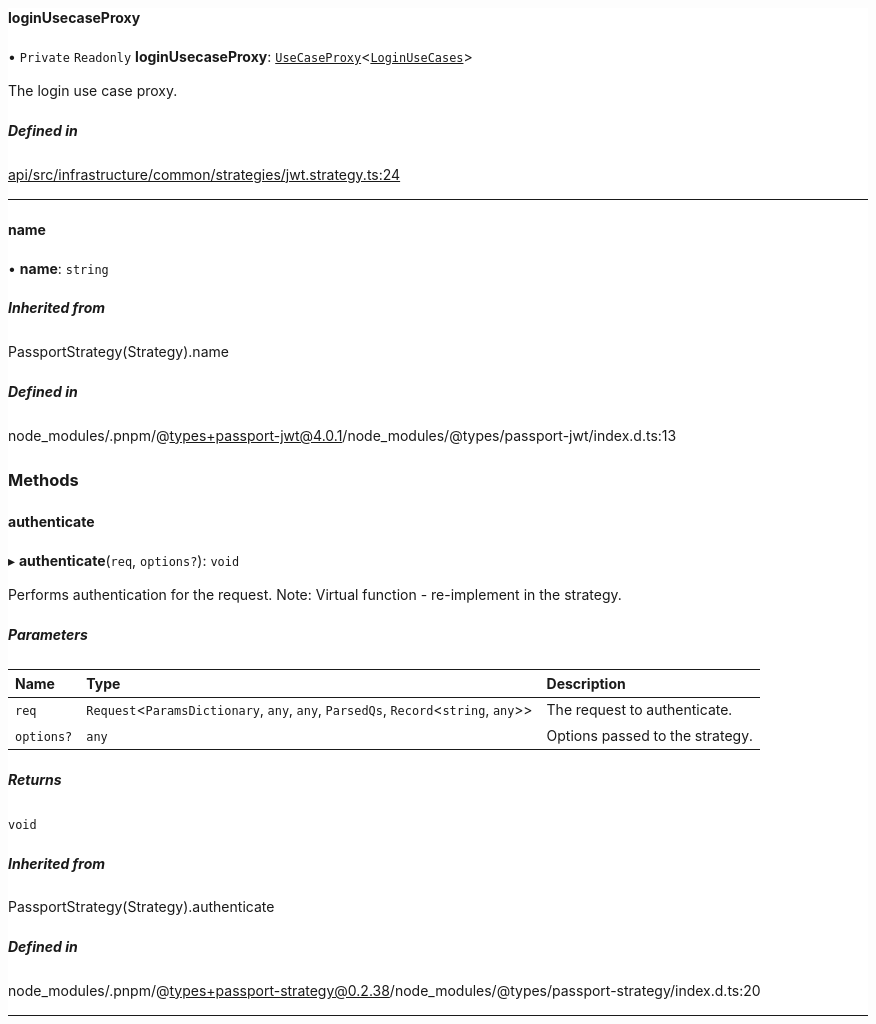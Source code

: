 #### loginUsecaseProxy

• `Private` `Readonly` **loginUsecaseProxy**: [`UseCaseProxy`](#classesinfrastructure_usecases_proxy_usecases_proxyusecaseproxymd)\<[`LoginUseCases`](#classesusecases_auth_login_usecasesloginusecasesmd)\>

The login use case proxy.

##### Defined in

[api/src/infrastructure/common/strategies/jwt.strategy.ts:24](https://github.com/No-Country/restaurant-reservation-manager/blob/d2fd85f/api/src/infrastructure/common/strategies/jwt.strategy.ts#L24)

---

#### name

• **name**: `string`

##### Inherited from

PassportStrategy(Strategy).name

##### Defined in

node_modules/.pnpm/@types+passport-jwt@4.0.1/node_modules/@types/passport-jwt/index.d.ts:13

### Methods

#### authenticate

▸ **authenticate**(`req`, `options?`): `void`

Performs authentication for the request.
Note: Virtual function - re-implement in the strategy.

##### Parameters

| Name       | Type                                                                                   | Description                     |
| :--------- | :------------------------------------------------------------------------------------- | :------------------------------ |
| `req`      | `Request`\<`ParamsDictionary`, `any`, `any`, `ParsedQs`, `Record`\<`string`, `any`\>\> | The request to authenticate.    |
| `options?` | `any`                                                                                  | Options passed to the strategy. |

##### Returns

`void`

##### Inherited from

PassportStrategy(Strategy).authenticate

##### Defined in

node_modules/.pnpm/@types+passport-strategy@0.2.38/node_modules/@types/passport-strategy/index.d.ts:20

---